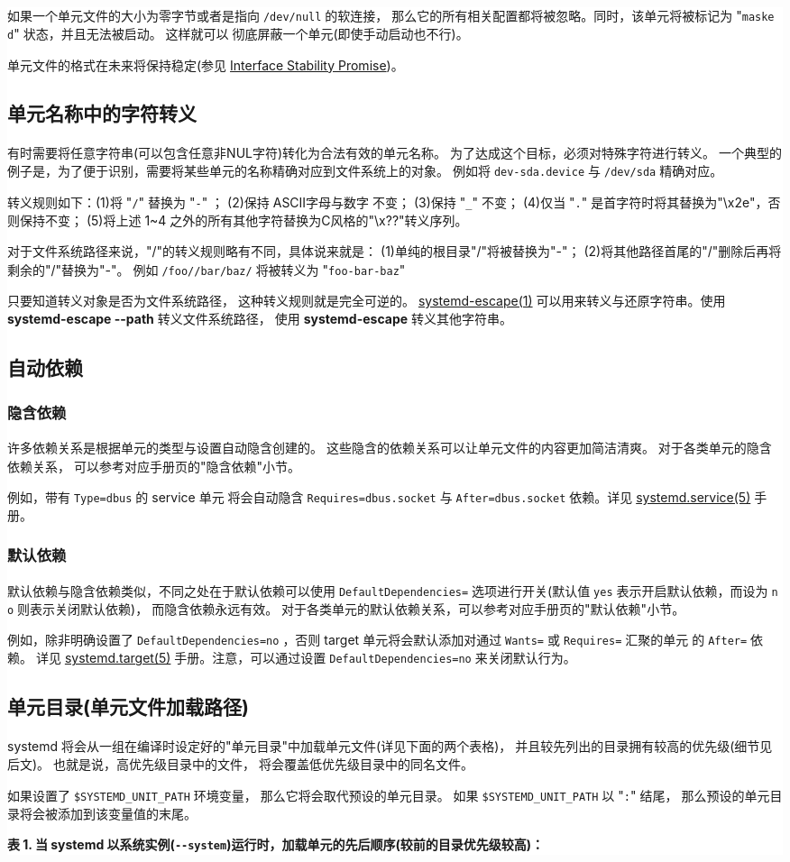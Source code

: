 如果一个单元文件的大小为零字节或者是指向 `/dev/null` 的软连接， 那么它的所有相关配置都将被忽略。同时，该单元将被标记为 "`masked`" 状态，并且无法被启动。 这样就可以 彻底屏蔽一个单元(即使手动启动也不行)。

单元文件的格式在未来将保持稳定(参见 [Interface Stability Promise](https://www.freedesktop.org/wiki/Software/systemd/InterfaceStabilityPromise))。



## 单元名称中的字符转义

有时需要将任意字符串(可以包含任意非NUL字符)转化为合法有效的单元名称。 为了达成这个目标，必须对特殊字符进行转义。 一个典型的例子是，为了便于识别，需要将某些单元的名称精确对应到文件系统上的对象。 例如将 `dev-sda.device` 与 `/dev/sda` 精确对应。

转义规则如下：(1)将 "`/`" 替换为 "`-`" ； (2)保持 ASCII字母与数字 不变； (3)保持 "`_`" 不变； (4)仅当 "`.`" 是首字符时将其替换为"\x2e"，否则保持不变； (5)将上述 1~4 之外的所有其他字符替换为C风格的"\x??"转义序列。

对于文件系统路径来说，"/"的转义规则略有不同，具体说来就是： (1)单纯的根目录"/"将被替换为"-"； (2)将其他路径首尾的"/"删除后再将剩余的"/"替换为"-"。 例如 `/foo//bar/baz/` 将被转义为 "`foo-bar-baz`"

只要知道转义对象是否为文件系统路径， 这种转义规则就是完全可逆的。 [systemd-escape(1)](http://www.jinbuguo.com/systemd/systemd-escape.html#) 可以用来转义与还原字符串。使用 **systemd-escape --path** 转义文件系统路径， 使用 **systemd-escape** 转义其他字符串。



## 自动依赖



### 隐含依赖

许多依赖关系是根据单元的类型与设置自动隐含创建的。 这些隐含的依赖关系可以让单元文件的内容更加简洁清爽。 对于各类单元的隐含依赖关系， 可以参考对应手册页的"隐含依赖"小节。

例如，带有 `Type=dbus` 的 service 单元 将会自动隐含 `Requires=dbus.socket` 与 `After=dbus.socket` 依赖。详见 [systemd.service(5)](http://www.jinbuguo.com/systemd/systemd.service.html#) 手册。



### 默认依赖

默认依赖与隐含依赖类似，不同之处在于默认依赖可以使用 `DefaultDependencies=` 选项进行开关(默认值 `yes` 表示开启默认依赖，而设为 `no` 则表示关闭默认依赖)， 而隐含依赖永远有效。 对于各类单元的默认依赖关系，可以参考对应手册页的"默认依赖"小节。

例如，除非明确设置了 `DefaultDependencies=no` ，否则 target 单元将会默认添加对通过 `Wants=` 或 `Requires=` 汇聚的单元 的 `After=` 依赖。 详见 [systemd.target(5)](http://www.jinbuguo.com/systemd/systemd.target.html#) 手册。注意，可以通过设置 `DefaultDependencies=no` 来关闭默认行为。



## 单元目录(单元文件加载路径)

systemd 将会从一组在编译时设定好的"单元目录"中加载单元文件(详见下面的两个表格)， 并且较先列出的目录拥有较高的优先级(细节见后文)。 也就是说，高优先级目录中的文件， 将会覆盖低优先级目录中的同名文件。

如果设置了 `$SYSTEMD_UNIT_PATH` 环境变量， 那么它将会取代预设的单元目录。 如果 `$SYSTEMD_UNIT_PATH` 以 "`:`" 结尾， 那么预设的单元目录将会被添加到该变量值的末尾。



**表 1. 当 systemd 以系统实例(`--system`)运行时，加载单元的先后顺序(较前的目录优先级较高)：**
